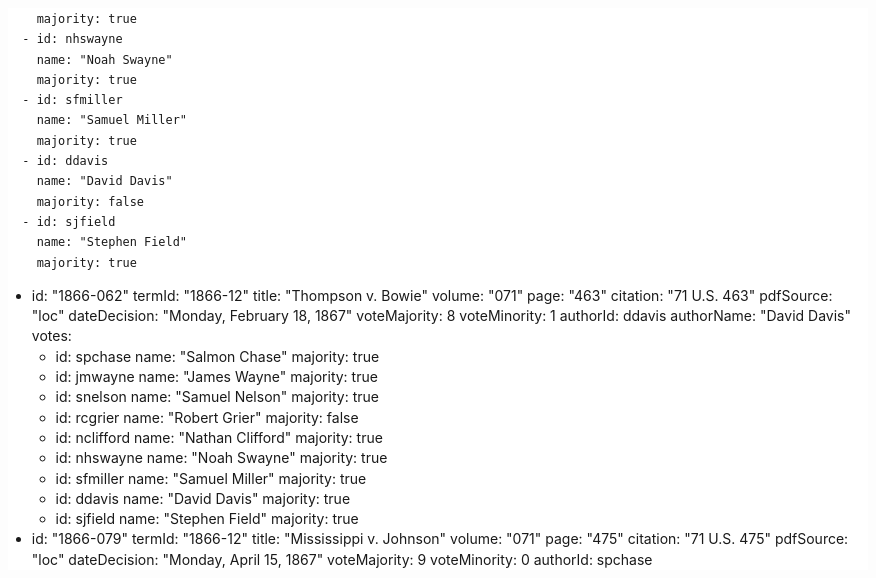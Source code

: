         majority: true
      - id: nhswayne
        name: "Noah Swayne"
        majority: true
      - id: sfmiller
        name: "Samuel Miller"
        majority: true
      - id: ddavis
        name: "David Davis"
        majority: false
      - id: sjfield
        name: "Stephen Field"
        majority: true
  - id: "1866-062"
    termId: "1866-12"
    title: "Thompson v. Bowie"
    volume: "071"
    page: "463"
    citation: "71 U.S. 463"
    pdfSource: "loc"
    dateDecision: "Monday, February 18, 1867"
    voteMajority: 8
    voteMinority: 1
    authorId: ddavis
    authorName: "David Davis"
    votes:
      - id: spchase
        name: "Salmon Chase"
        majority: true
      - id: jmwayne
        name: "James Wayne"
        majority: true
      - id: snelson
        name: "Samuel Nelson"
        majority: true
      - id: rcgrier
        name: "Robert Grier"
        majority: false
      - id: nclifford
        name: "Nathan Clifford"
        majority: true
      - id: nhswayne
        name: "Noah Swayne"
        majority: true
      - id: sfmiller
        name: "Samuel Miller"
        majority: true
      - id: ddavis
        name: "David Davis"
        majority: true
      - id: sjfield
        name: "Stephen Field"
        majority: true
  - id: "1866-079"
    termId: "1866-12"
    title: "Mississippi v. Johnson"
    volume: "071"
    page: "475"
    citation: "71 U.S. 475"
    pdfSource: "loc"
    dateDecision: "Monday, April 15, 1867"
    voteMajority: 9
    voteMinority: 0
    authorId: spchase